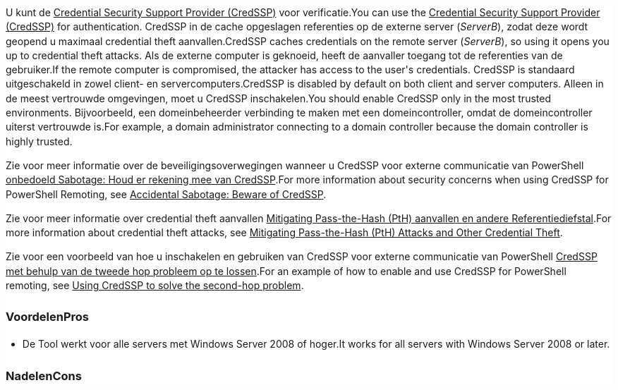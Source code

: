 <span data-ttu-id="89c0b-112">U kunt de [Credential Security Support Provider (CredSSP)](https://msdn.microsoft.com/en-us/library/windows/desktop/bb931352.aspx) voor verificatie.</span><span class="sxs-lookup"><span data-stu-id="89c0b-112">You can use the [Credential Security Support Provider (CredSSP)](https://msdn.microsoft.com/en-us/library/windows/desktop/bb931352.aspx) for authentication.</span></span> <span data-ttu-id="89c0b-113">CredSSP in de cache opgeslagen referenties op de externe server (_ServerB_), zodat deze wordt geopend u maximaal credential theft aanvallen.</span><span class="sxs-lookup"><span data-stu-id="89c0b-113">CredSSP caches credentials on the remote server (_ServerB_), so using it opens you up to credential theft attacks.</span></span> <span data-ttu-id="89c0b-114">Als de externe computer is geknoeid, heeft de aanvaller toegang tot de referenties van de gebruiker.</span><span class="sxs-lookup"><span data-stu-id="89c0b-114">If the remote computer is compromised, the attacker has access to the user's credentials.</span></span> <span data-ttu-id="89c0b-115">CredSSP is standaard uitgeschakeld in zowel client- en servercomputers.</span><span class="sxs-lookup"><span data-stu-id="89c0b-115">CredSSP is disabled by default on both client and server computers.</span></span> <span data-ttu-id="89c0b-116">Alleen in de meest vertrouwde omgevingen, moet u CredSSP inschakelen.</span><span class="sxs-lookup"><span data-stu-id="89c0b-116">You should enable CredSSP only in the most trusted environments.</span></span> <span data-ttu-id="89c0b-117">Bijvoorbeeld, een domeinbeheerder verbinding te maken met een domeincontroller, omdat de domeincontroller uiterst vertrouwde is.</span><span class="sxs-lookup"><span data-stu-id="89c0b-117">For example, a domain administrator connecting to a domain controller because the domain controller is highly trusted.</span></span>

<span data-ttu-id="89c0b-118">Zie voor meer informatie over de beveiligingsoverwegingen wanneer u CredSSP voor externe communicatie van PowerShell [onbedoeld Sabotage: Houd er rekening mee van CredSSP](http://www.powershellmagazine.com/2014/03/06/accidental-sabotage-beware-of-credssp).</span><span class="sxs-lookup"><span data-stu-id="89c0b-118">For more information about security concerns when using CredSSP for PowerShell Remoting, see [Accidental Sabotage: Beware of CredSSP](http://www.powershellmagazine.com/2014/03/06/accidental-sabotage-beware-of-credssp).</span></span>

<span data-ttu-id="89c0b-119">Zie voor meer informatie over credential theft aanvallen [Mitigating Pass-the-Hash (PtH) aanvallen en andere Referentiediefstal](https://www.microsoft.com/en-us/download/details.aspx?id=36036).</span><span class="sxs-lookup"><span data-stu-id="89c0b-119">For more information about credential theft attacks, see [Mitigating Pass-the-Hash (PtH) Attacks and Other Credential Theft](https://www.microsoft.com/en-us/download/details.aspx?id=36036).</span></span>

<span data-ttu-id="89c0b-120">Zie voor een voorbeeld van hoe u inschakelen en gebruiken van CredSSP voor externe communicatie van PowerShell [CredSSP met behulp van de tweede hop probleem op te lossen](https://blogs.technet.microsoft.com/heyscriptingguy/2012/11/14/enable-powershell-second-hop-functionality-with-credssp/).</span><span class="sxs-lookup"><span data-stu-id="89c0b-120">For an example of how to enable and use CredSSP for PowerShell remoting, see [Using CredSSP to solve the second-hop problem](https://blogs.technet.microsoft.com/heyscriptingguy/2012/11/14/enable-powershell-second-hop-functionality-with-credssp/).</span></span>

### <a name="pros"></a><span data-ttu-id="89c0b-121">Voordelen</span><span class="sxs-lookup"><span data-stu-id="89c0b-121">Pros</span></span>

- <span data-ttu-id="89c0b-122">De Tool werkt voor alle servers met Windows Server 2008 of hoger.</span><span class="sxs-lookup"><span data-stu-id="89c0b-122">It works for all servers with Windows Server 2008 or later.</span></span>

### <a name="cons"></a><span data-ttu-id="89c0b-123">Nadelen</span><span class="sxs-lookup"><span data-stu-id="89c0b-123">Cons</span></span>
